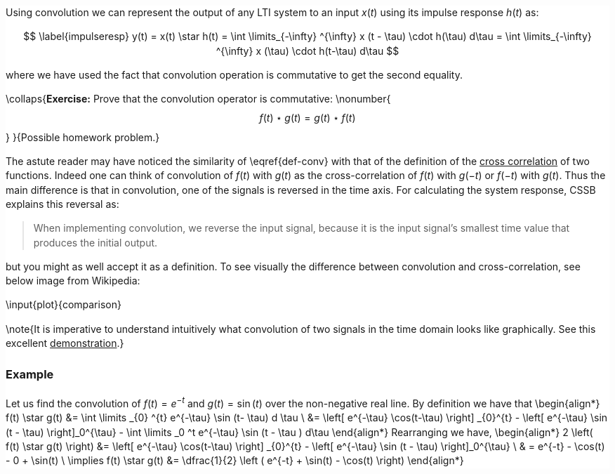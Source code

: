Using convolution we can represent the output of any LTI system to an input
$x(t)$ using its impulse response $h(t)$ as:

$$ \label{impulseresp}
y(t) = x(t) \star h(t) = \int \limits_{-\infty} ^{\infty} x (t - \tau) \cdot
h(\tau) d\tau = \int \limits_{-\infty} ^{\infty} x (\tau) \cdot h(t-\tau) d\tau
$$

where we have used the fact that convolution operation is commutative to get
the second equality. 

\collaps{**Exercise:** Prove that the convolution operator is commutative:
\nonumber{$$
f(t) \star g(t) = g(t) \star f(t)
$$}
}{Possible homework problem.}

The astute reader may have noticed the similarity of \eqref{def-conv} with that
of the definition of the [cross
correlation](/lectures/lec05/#the_problem_with_correlation) of two functions.
Indeed one can think of convolution of $f(t)$ with $g(t)$ as the
cross-correlation of $f(t)$ with $g(-t)$ or $f(-t)$ with $g(t)$. Thus the main
difference is that in convolution, one of the signals is reversed in the time
axis. For calculating the system response, CSSB explains this reversal as:

>When implementing convolution, we reverse the input signal, because it is the input signal’s smallest time value that produces the initial output.

but you might as well accept it as a definition. To see visually the difference
between convolution and cross-correlation, see below image from Wikipedia:

\input{plot}{comparison}

\note{It is imperative to understand intuitively what convolution of two
signals in the time domain looks like graphically. See this excellent
[demonstration](https://lpsa.swarthmore.edu/Convolution/CI.html).}

### Example

Let us find the convolution of $f(t) = e^{-t}$ and $g(t)=\sin(t)$ over the
non-negative real line. By
definition we have that 
\begin{align*}
f(t) \star g(t) &= \int \limits _{0} ^{t} e^{-\tau} \sin (t- \tau) d \tau \\
&= \left[ e^{-\tau} \cos(t-\tau) \right] _{0}^{t} - \left[ e^{-\tau} \sin (t -
\tau) \right]_0^{\tau} - \int \limits _0 ^t e^{-\tau} \sin (t - \tau ) d\tau
\end{align*}
Rearranging we have, 
\begin{align*}
2 \left( f(t) \star g(t) \right) &= \left[ e^{-\tau} \cos(t-\tau) \right]
_{0}^{t} - \left[ e^{-\tau} \sin (t - \tau) \right]_0^{\tau} \\ 
& =  e^{-t} - \cos(t) - 0 + \sin(t) \\ 
\implies f(t) \star g(t) &= \dfrac{1}{2} \left ( e^{-t} + \sin(t) - \cos(t)
\right)
\end{align*}


[^1]: CSSB is divided into three parts, _signals_, _systems_ and _circuits_. 
[^2]: This is very common for systems disturbed from their equilibrium, they tend to have oscillations that die out with time. 
